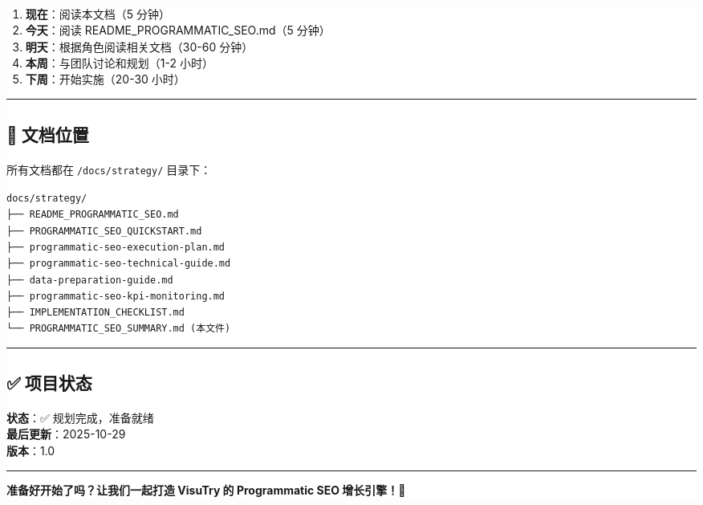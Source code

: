 1. **现在**：阅读本文档（5 分钟）
2. **今天**：阅读 README_PROGRAMMATIC_SEO.md（5 分钟）
3. **明天**：根据角色阅读相关文档（30-60 分钟）
4. **本周**：与团队讨论和规划（1-2 小时）
5. **下周**：开始实施（20-30 小时）

---

## 📁 文档位置

所有文档都在 `/docs/strategy/` 目录下：

```
docs/strategy/
├── README_PROGRAMMATIC_SEO.md
├── PROGRAMMATIC_SEO_QUICKSTART.md
├── programmatic-seo-execution-plan.md
├── programmatic-seo-technical-guide.md
├── data-preparation-guide.md
├── programmatic-seo-kpi-monitoring.md
├── IMPLEMENTATION_CHECKLIST.md
└── PROGRAMMATIC_SEO_SUMMARY.md (本文件)
```

---

## ✅ 项目状态

**状态**：✅ 规划完成，准备就绪  
**最后更新**：2025-10-29  
**版本**：1.0

---

**准备好开始了吗？让我们一起打造 VisuTry 的 Programmatic SEO 增长引擎！🚀**


